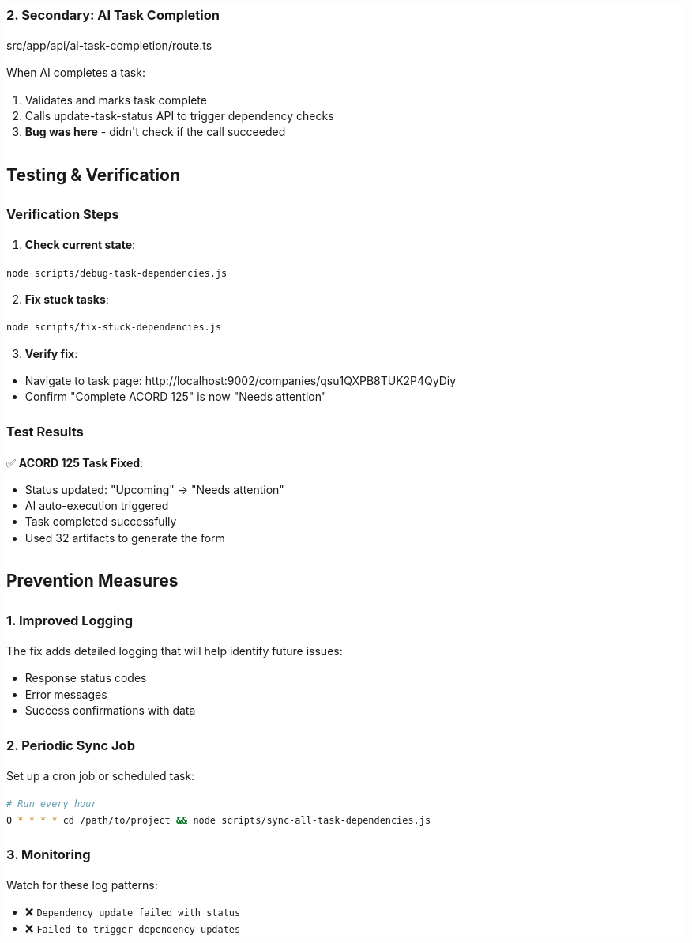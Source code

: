 ### 2. Secondary: AI Task Completion
[src/app/api/ai-task-completion/route.ts](src/app/api/ai-task-completion/route.ts:361-411)

When AI completes a task:
1. Validates and marks task complete
2. Calls update-task-status API to trigger dependency checks
3. **Bug was here** - didn't check if the call succeeded

## Testing & Verification

### Verification Steps

1. **Check current state**:
```bash
node scripts/debug-task-dependencies.js
```

2. **Fix stuck tasks**:
```bash
node scripts/fix-stuck-dependencies.js
```

3. **Verify fix**:
- Navigate to task page: http://localhost:9002/companies/qsu1QXPB8TUK2P4QyDiy
- Confirm "Complete ACORD 125" is now "Needs attention"

### Test Results

✅ **ACORD 125 Task Fixed**:
- Status updated: "Upcoming" → "Needs attention"
- AI auto-execution triggered
- Task completed successfully
- Used 32 artifacts to generate the form

## Prevention Measures

### 1. Improved Logging
The fix adds detailed logging that will help identify future issues:
- Response status codes
- Error messages
- Success confirmations with data

### 2. Periodic Sync Job
Set up a cron job or scheduled task:
```bash
# Run every hour
0 * * * * cd /path/to/project && node scripts/sync-all-task-dependencies.js
```

### 3. Monitoring
Watch for these log patterns:
- ❌ `Dependency update failed with status`
- ❌ `Failed to trigger dependency updates`
